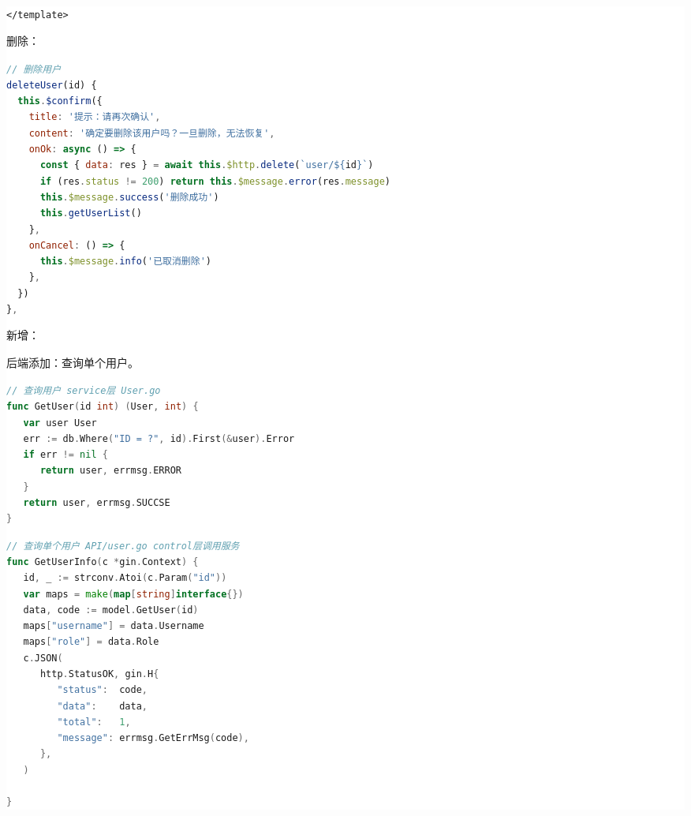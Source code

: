    ```vue
   </template>
   ```

   删除：

   ```js
   // 删除用户
   deleteUser(id) {
     this.$confirm({
       title: '提示：请再次确认',
       content: '确定要删除该用户吗？一旦删除，无法恢复',
       onOk: async () => {
         const { data: res } = await this.$http.delete(`user/${id}`)
         if (res.status != 200) return this.$message.error(res.message)
         this.$message.success('删除成功')
         this.getUserList()
       },
       onCancel: () => {
         this.$message.info('已取消删除')
       },
     })
   },
   ```

   新增：

   后端添加：查询单个用户。

   ```go
   // 查询用户 service层 User.go
   func GetUser(id int) (User, int) {
      var user User
      err := db.Where("ID = ?", id).First(&user).Error
      if err != nil {
         return user, errmsg.ERROR
      }
      return user, errmsg.SUCCSE
   }
   ```

   ```go
   // 查询单个用户 API/user.go control层调用服务
   func GetUserInfo(c *gin.Context) {
      id, _ := strconv.Atoi(c.Param("id"))
      var maps = make(map[string]interface{})
      data, code := model.GetUser(id)
      maps["username"] = data.Username
      maps["role"] = data.Role
      c.JSON(
         http.StatusOK, gin.H{
            "status":  code,
            "data":    data,
            "total":   1,
            "message": errmsg.GetErrMsg(code),
         },
      )
   
   }
   ```
